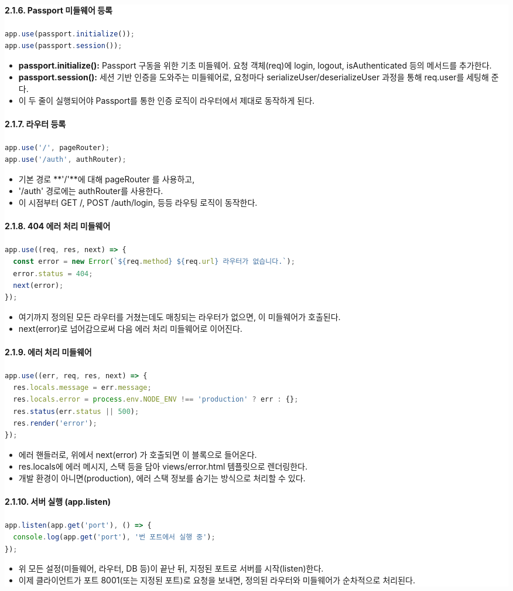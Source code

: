 #### 2.1.6. Passport 미들웨어 등록
```js
app.use(passport.initialize()); 
app.use(passport.session());
```
- **passport.initialize():** Passport 구동을 위한 기초 미들웨어. 요청 객체(req)에 login, logout, isAuthenticated 등의 메서드를 추가한다.
- **passport.session():** 세션 기반 인증을 도와주는 미들웨어로, 요청마다 serializeUser/deserializeUser 과정을 통해 req.user를 세팅해 준다.
- 이 두 줄이 실행되어야 Passport를 통한 인증 로직이 라우터에서 제대로 동작하게 된다.

#### 2.1.7. 라우터 등록
```js
app.use('/', pageRouter);
app.use('/auth', authRouter);
```
- 기본 경로 **'/'**에 대해 pageRouter 를 사용하고,
- '/auth' 경로에는 authRouter를 사용한다.
- 이 시점부터 GET /, POST /auth/login, 등등 라우팅 로직이 동작한다.

#### 2.1.8. 404 에러 처리 미들웨어
```js
app.use((req, res, next) => {
  const error = new Error(`${req.method} ${req.url} 라우터가 없습니다.`);
  error.status = 404;
  next(error);
});
```
- 여기까지 정의된 모든 라우터를 거쳤는데도 매칭되는 라우터가 없으면, 이 미들웨어가 호출된다.
- next(error)로 넘어감으로써 다음 에러 처리 미들웨어로 이어진다.

#### 2.1.9. 에러 처리 미들웨어
```js
app.use((err, req, res, next) => {
  res.locals.message = err.message;
  res.locals.error = process.env.NODE_ENV !== 'production' ? err : {};
  res.status(err.status || 500);
  res.render('error');
});
```
- 에러 핸들러로, 위에서 next(error) 가 호출되면 이 블록으로 들어온다.
- res.locals에 에러 메시지, 스택 등을 담아 views/error.html 템플릿으로 렌더링한다.
- 개발 환경이 아니면(production), 에러 스택 정보를 숨기는 방식으로 처리할 수 있다.

#### 2.1.10. 서버 실행 (app.listen)
```js
app.listen(app.get('port'), () => {
  console.log(app.get('port'), '번 포트에서 실행 중');
});
```
- 위 모든 설정(미들웨어, 라우터, DB 등)이 끝난 뒤, 지정된 포트로 서버를 시작(listen)한다.
- 이제 클라이언트가 포트 8001(또는 지정된 포트)로 요청을 보내면, 정의된 라우터와 미들웨어가 순차적으로 처리된다.
